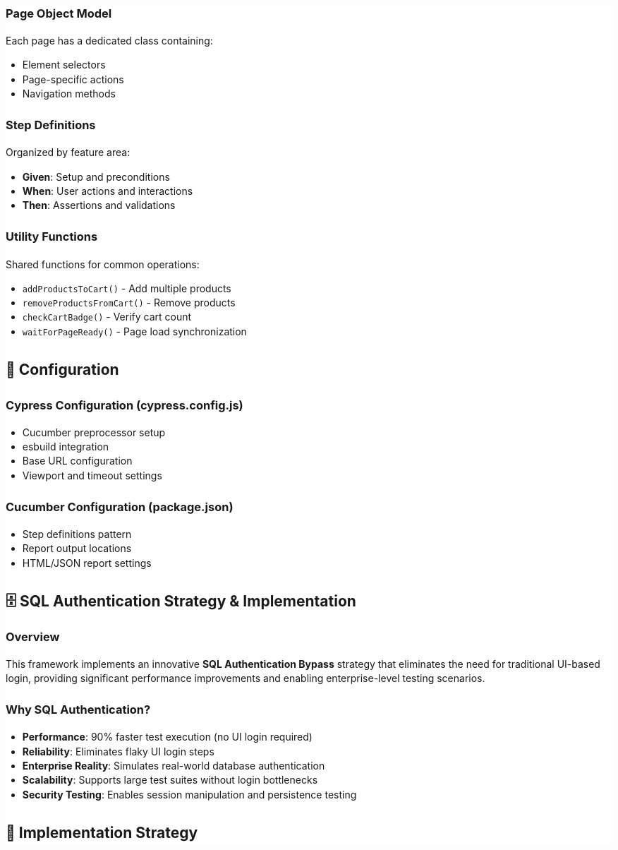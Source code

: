 ### Page Object Model
Each page has a dedicated class containing:
- Element selectors
- Page-specific actions
- Navigation methods

### Step Definitions
Organized by feature area:
- **Given**: Setup and preconditions
- **When**: User actions and interactions
- **Then**: Assertions and validations

### Utility Functions
Shared functions for common operations:
- `addProductsToCart()` - Add multiple products
- `removeProductsFromCart()` - Remove products
- `checkCartBadge()` - Verify cart count
- `waitForPageReady()` - Page load synchronization

## 🔧 Configuration

### Cypress Configuration (cypress.config.js)
- Cucumber preprocessor setup
- esbuild integration
- Base URL configuration
- Viewport and timeout settings

### Cucumber Configuration (package.json)
- Step definitions pattern
- Report output locations
- HTML/JSON report settings

## 🗄️ SQL Authentication Strategy & Implementation

### Overview
This framework implements an innovative **SQL Authentication Bypass** strategy that eliminates the need for traditional UI-based login, providing significant performance improvements and enabling enterprise-level testing scenarios.

### Why SQL Authentication?
- **Performance**: 90% faster test execution (no UI login required)
- **Reliability**: Eliminates flaky UI login steps
- **Enterprise Reality**: Simulates real-world database authentication
- **Scalability**: Supports large test suites without login bottlenecks
- **Security Testing**: Enables session manipulation and persistence testing

## 🚀 Implementation Strategy

